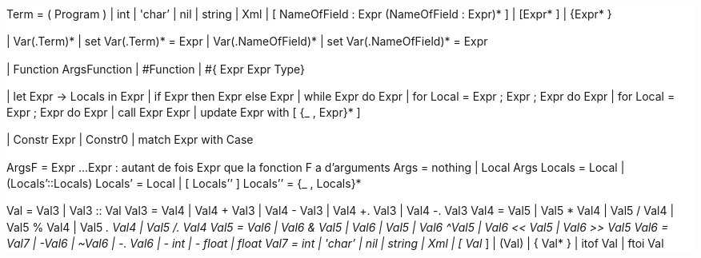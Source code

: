Term  =  ( Program )
 |  int |  'char’ |  nil
 |  string |  Xml
 |  [  NameOfField : Expr (NameOfField : Expr)* ]
 |  [Expr* ] |  {Expr* }


 |  Var(.Term)* |  set Var(.Term)* = Expr
 |  Var(.NameOfField)* |  set Var(.NameOfField)* = Expr

 |  Function  ArgsFunction |  #Function
 |  #{ Expr Expr Type}

 |    let Expr -> Locals in Expr
 |    if Expr then Expr else Expr
 |    while Expr do Expr
 |    for Local = Expr ; Expr ; Expr do Expr
 |    for Local = Expr ; Expr do Expr
 |    call Expr  Expr
 |    update Expr with [ {_ , Expr}* ]

 |  Constr  Expr |  Constr0 |  match Expr with Case

ArgsF  =  Expr ...Expr   : autant de fois Expr que la fonction F a d’arguments
Args  =  nothing |  Local Args
Locals  =  Local |  (Locals’::Locals)
Locals’  =  Local |  [ Locals’’ ]
Locals’’  =  {_ , Locals}*

Val  =  Val3 |  Val3 :: Val
Val3  =  Val4 |  Val4 + Val3 |  Val4 - Val3
 |  Val4 +. Val3 |  Val4 -. Val3
Val4  =  Val5 |  Val5 * Val4 |  Val5 / Val4
 |  Val5 % Val4 |  Val5 *. Val4 |  Val5 /. Val4
Val5  =  Val6 |  Val6 & Val5 |  Val6 | Val5
 |  Val6 ^Val5 |  Val6 << Val5 |  Val6 >> Val5
Val6  =  Val7 |  -Val6 |  ~Val6
 |  -. Val6 |  - int |  - float
 |  float
Val7  =  int |  'char’ |  nil
 |  string |  Xml  |  [ Val* ]
 |  (Val) |  { Val* }
 |  itof Val |  ftoi Val
